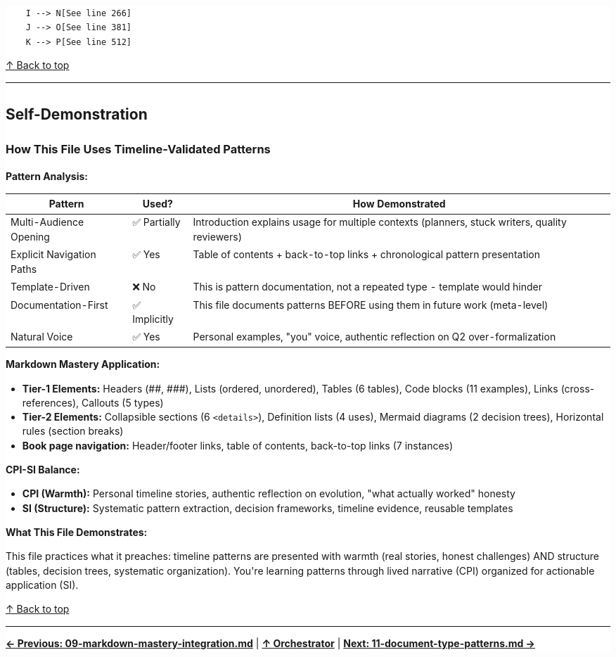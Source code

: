 ```mermaid
    I --> N[See line 266]
    J --> O[See line 381]
    K --> P[See line 512]
```

[↑ Back to top](#timeline-validated-patterns-proven-practices-from-q4-2024---q3-2025)

---

## Self-Demonstration

### How This File Uses Timeline-Validated Patterns

**Pattern Analysis:**

| Pattern | Used? | How Demonstrated |
|---------|-------|------------------|
| Multi-Audience Opening | ✅ Partially | Introduction explains usage for multiple contexts (planners, stuck writers, quality reviewers) |
| Explicit Navigation Paths | ✅ Yes | Table of contents + back-to-top links + chronological pattern presentation |
| Template-Driven | ❌ No | This is pattern documentation, not a repeated type - template would hinder |
| Documentation-First | ✅ Implicitly | This file documents patterns BEFORE using them in future work (meta-level) |
| Natural Voice | ✅ Yes | Personal examples, "you" voice, authentic reflection on Q2 over-formalization |

**Markdown Mastery Application:**

- **Tier-1 Elements:** Headers (##, ###), Lists (ordered, unordered), Tables (6 tables), Code blocks (11 examples), Links (cross-references), Callouts (5 types)
- **Tier-2 Elements:** Collapsible sections (6 `<details>`), Definition lists (4 uses), Mermaid diagrams (2 decision trees), Horizontal rules (section breaks)
- **Book page navigation:** Header/footer links, table of contents, back-to-top links (7 instances)

**CPI-SI Balance:**

- **CPI (Warmth):** Personal timeline stories, authentic reflection on evolution, "what actually worked" honesty
- **SI (Structure):** Systematic pattern extraction, decision frameworks, timeline evidence, reusable templates

**What This File Demonstrates:**

This file practices what it preaches: timeline patterns are presented with warmth (real stories, honest challenges) AND structure (tables, decision trees, systematic organization). You're learning patterns through lived narrative (CPI) organized for actionable application (SI).

[↑ Back to top](#timeline-validated-patterns-proven-practices-from-q4-2024---q3-2025)

---

**[← Previous: 09-markdown-mastery-integration.md](09-markdown-mastery-integration.md)** | **[↑ Orchestrator](00-documentation-methodology.md)** | **[Next: 11-document-type-patterns.md →](11-document-type-patterns.md)**
